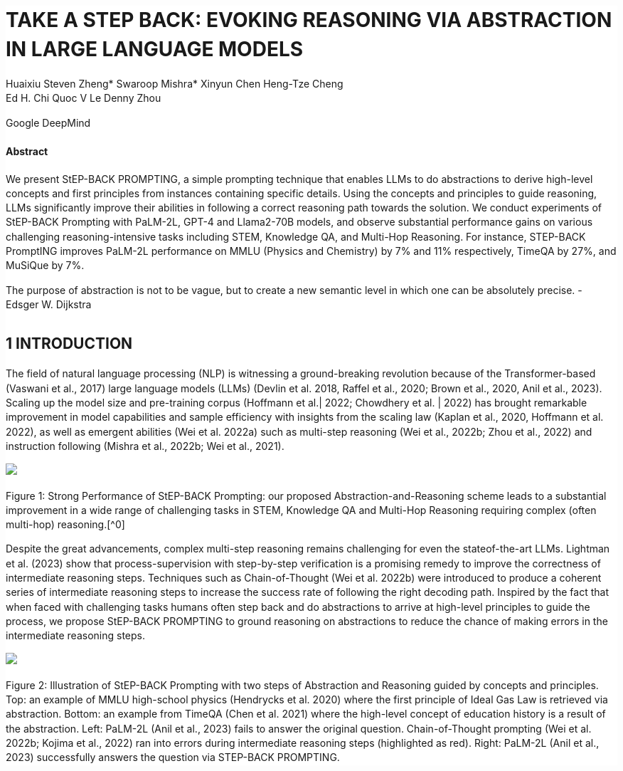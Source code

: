 # TAKE A STEP BACK: EVOKING REASONING VIA ABSTRACTION IN LARGE LANGUAGE MODELS 

Huaixiu Steven Zheng* Swaroop Mishra* Xinyun Chen Heng-Tze Cheng<br>Ed H. Chi Quoc V Le Denny Zhou

Google DeepMind


#### Abstract

We present StEP-BACK PROMPTING, a simple prompting technique that enables LLMs to do abstractions to derive high-level concepts and first principles from instances containing specific details. Using the concepts and principles to guide reasoning, LLMs significantly improve their abilities in following a correct reasoning path towards the solution. We conduct experiments of StEP-BACK Prompting with PaLM-2L, GPT-4 and Llama2-70B models, and observe substantial performance gains on various challenging reasoning-intensive tasks including STEM, Knowledge QA, and Multi-Hop Reasoning. For instance, STEP-BACK PromptING improves PaLM-2L performance on MMLU (Physics and Chemistry) by $7 \%$ and $11 \%$ respectively, TimeQA by $27 \%$, and MuSiQue by $7 \%$.


The purpose of abstraction is not to be vague, but to create a new semantic level in which one can be absolutely precise. - Edsger W. Dijkstra

## 1 INTRODUCTION

The field of natural language processing (NLP) is witnessing a ground-breaking revolution because of the Transformer-based (Vaswani et al., 2017) large language models (LLMs) (Devlin et al. 2018, Raffel et al., 2020; Brown et al., 2020, Anil et al., 2023). Scaling up the model size and pre-training corpus (Hoffmann et al.| 2022; Chowdhery et al. | 2022) has brought remarkable improvement in model capabilities and sample efficiency with insights from the scaling law (Kaplan et al., 2020, Hoffmann et al. 2022), as well as emergent abilities (Wei et al. 2022a) such as multi-step reasoning (Wei et al., 2022b; Zhou et al., 2022) and instruction following (Mishra et al., 2022b; Wei et al., 2021).

![](https://cdn.mathpix.com/cropped/2024_06_04_72336a81bccecc836a79g-01.jpg?height=486&width=1353&top_left_y=1817&top_left_x=386)

Figure 1: Strong Performance of StEP-BACK Prompting: our proposed Abstraction-and-Reasoning scheme leads to a substantial improvement in a wide range of challenging tasks in STEM, Knowledge QA and Multi-Hop Reasoning requiring complex (often multi-hop) reasoning.[^0]

Despite the great advancements, complex multi-step reasoning remains challenging for even the stateof-the-art LLMs. Lightman et al. (2023) show that process-supervision with step-by-step verification is a promising remedy to improve the correctness of intermediate reasoning steps. Techniques such as Chain-of-Thought (Wei et al. 2022b) were introduced to produce a coherent series of intermediate reasoning steps to increase the success rate of following the right decoding path. Inspired by the fact that when faced with challenging tasks humans often step back and do abstractions to arrive at high-level principles to guide the process, we propose StEP-BACK PROMPTING to ground reasoning on abstractions to reduce the chance of making errors in the intermediate reasoning steps.

![](https://cdn.mathpix.com/cropped/2024_06_04_72336a81bccecc836a79g-02.jpg?height=970&width=1391&top_left_y=626&top_left_x=367)

Figure 2: Illustration of StEP-BACK Prompting with two steps of Abstraction and Reasoning guided by concepts and principles. Top: an example of MMLU high-school physics (Hendrycks et al. 2020) where the first principle of Ideal Gas Law is retrieved via abstraction. Bottom: an example from TimeQA (Chen et al. 2021) where the high-level concept of education history is a result of the abstraction. Left: PaLM-2L (Anil et al., 2023) fails to answer the original question. Chain-of-Thought prompting (Wei et al. 2022b; Kojima et al., 2022) ran into errors during intermediate reasoning steps (highlighted as red). Right: PaLM-2L (Anil et al., 2023) successfully answers the question via STEP-BACK PROMPTING.
